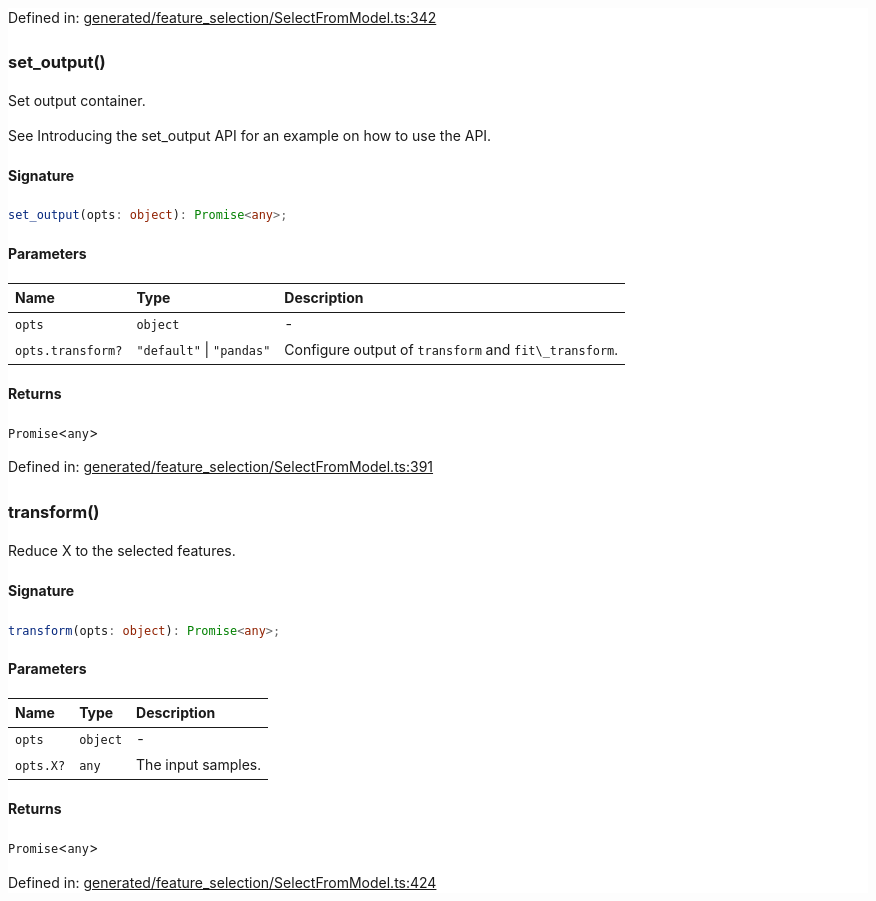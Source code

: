 Defined in:  [generated/feature\_selection/SelectFromModel.ts:342](https://github.com/transitive-bullshit/scikit-learn-ts/blob/f6c1fce/packages/sklearn/src/generated/feature_selection/SelectFromModel.ts#L342)

### set\_output()

Set output container.

See Introducing the set\_output API for an example on how to use the API.

#### Signature

```ts
set_output(opts: object): Promise<any>;
```

#### Parameters

| Name | Type | Description |
| :------ | :------ | :------ |
| `opts` | `object` | - |
| `opts.transform?` | `"default"` \| `"pandas"` | Configure output of `transform` and `fit\_transform`. |

#### Returns

`Promise`\<`any`\>

Defined in:  [generated/feature\_selection/SelectFromModel.ts:391](https://github.com/transitive-bullshit/scikit-learn-ts/blob/f6c1fce/packages/sklearn/src/generated/feature_selection/SelectFromModel.ts#L391)

### transform()

Reduce X to the selected features.

#### Signature

```ts
transform(opts: object): Promise<any>;
```

#### Parameters

| Name | Type | Description |
| :------ | :------ | :------ |
| `opts` | `object` | - |
| `opts.X?` | `any` | The input samples. |

#### Returns

`Promise`\<`any`\>

Defined in:  [generated/feature\_selection/SelectFromModel.ts:424](https://github.com/transitive-bullshit/scikit-learn-ts/blob/f6c1fce/packages/sklearn/src/generated/feature_selection/SelectFromModel.ts#L424)
